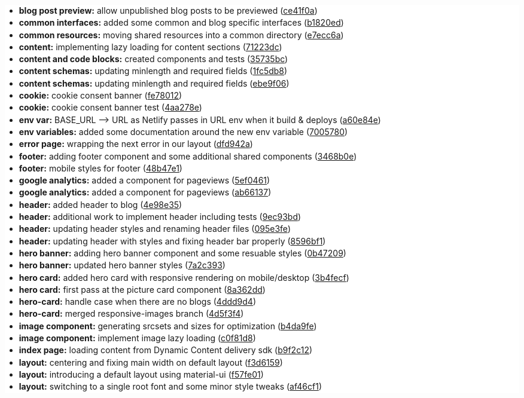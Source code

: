 * **blog post preview:** allow unpublished blog posts to be previewed ([ce41f0a](https://github.com/amplience/dc-static-blog-nextjs/commit/ce41f0a))
* **common interfaces:** added some common and blog specific interfaces ([b1820ed](https://github.com/amplience/dc-static-blog-nextjs/commit/b1820ed))
* **common resources:** moving shared resources into a common directory ([e7ecc6a](https://github.com/amplience/dc-static-blog-nextjs/commit/e7ecc6a))
* **content:** implementing lazy loading for content sections ([71223dc](https://github.com/amplience/dc-static-blog-nextjs/commit/71223dc))
* **content and code blocks:** created components and tests ([35735bc](https://github.com/amplience/dc-static-blog-nextjs/commit/35735bc))
* **content schemas:** updating minlength and required fields ([1fc5db8](https://github.com/amplience/dc-static-blog-nextjs/commit/1fc5db8))
* **content schemas:** updating minlength and required fields ([ebe9f06](https://github.com/amplience/dc-static-blog-nextjs/commit/ebe9f06))
* **cookie:** cookie consent banner ([fe78012](https://github.com/amplience/dc-static-blog-nextjs/commit/fe78012))
* **cookie:** cookie consent banner test ([4aa278e](https://github.com/amplience/dc-static-blog-nextjs/commit/4aa278e))
* **env var:** BASE_URL --> URL as Netlify passes in URL env when it build & deploys ([a60e84e](https://github.com/amplience/dc-static-blog-nextjs/commit/a60e84e))
* **env variables:** added some documentation around the new env variable ([7005780](https://github.com/amplience/dc-static-blog-nextjs/commit/7005780))
* **error page:** wrapping the next error in our layout ([dfd942a](https://github.com/amplience/dc-static-blog-nextjs/commit/dfd942a))
* **footer:** adding footer component and some additional shared components ([3468b0e](https://github.com/amplience/dc-static-blog-nextjs/commit/3468b0e))
* **footer:** mobile styles for footer ([48b47e1](https://github.com/amplience/dc-static-blog-nextjs/commit/48b47e1))
* **google analytics:** added a component for pageviews ([5ef0461](https://github.com/amplience/dc-static-blog-nextjs/commit/5ef0461))
* **google analytics:** added a component for pageviews ([ab66137](https://github.com/amplience/dc-static-blog-nextjs/commit/ab66137))
* **header:** added header to blog ([4e98e35](https://github.com/amplience/dc-static-blog-nextjs/commit/4e98e35))
* **header:** additional work to implement header including tests ([9ec93bd](https://github.com/amplience/dc-static-blog-nextjs/commit/9ec93bd))
* **header:** updating header styles and renaming header files ([095e3fe](https://github.com/amplience/dc-static-blog-nextjs/commit/095e3fe))
* **header:** updating header with styles and fixing header bar properly ([8596bf1](https://github.com/amplience/dc-static-blog-nextjs/commit/8596bf1))
* **hero banner:** adding hero banner component and some resuable styles ([0b47209](https://github.com/amplience/dc-static-blog-nextjs/commit/0b47209))
* **hero banner:** updated hero banner styles ([7a2c393](https://github.com/amplience/dc-static-blog-nextjs/commit/7a2c393))
* **hero card:** added hero card with responsive rendering on mobile/desktop ([3b4fecf](https://github.com/amplience/dc-static-blog-nextjs/commit/3b4fecf))
* **hero card:** first pass at the picture card component ([8a362dd](https://github.com/amplience/dc-static-blog-nextjs/commit/8a362dd))
* **hero-card:** handle case when there are no blogs ([4ddd9d4](https://github.com/amplience/dc-static-blog-nextjs/commit/4ddd9d4))
* **hero-card:** merged responsive-images branch ([4d5f3f4](https://github.com/amplience/dc-static-blog-nextjs/commit/4d5f3f4))
* **image component:** generating srcsets and sizes for optimization ([b4da9fe](https://github.com/amplience/dc-static-blog-nextjs/commit/b4da9fe))
* **image component:** implement image lazy loading ([c0f81d8](https://github.com/amplience/dc-static-blog-nextjs/commit/c0f81d8))
* **index page:** loading content from Dynamic Content delivery sdk ([b9f2c12](https://github.com/amplience/dc-static-blog-nextjs/commit/b9f2c12))
* **layout:** centering and fixing main width on default layout ([f3d6159](https://github.com/amplience/dc-static-blog-nextjs/commit/f3d6159))
* **layout:** introducing a default layout using material-ui ([f57fe01](https://github.com/amplience/dc-static-blog-nextjs/commit/f57fe01))
* **layout:** switching to a single root font and some minor style tweaks ([af46cf1](https://github.com/amplience/dc-static-blog-nextjs/commit/af46cf1))
